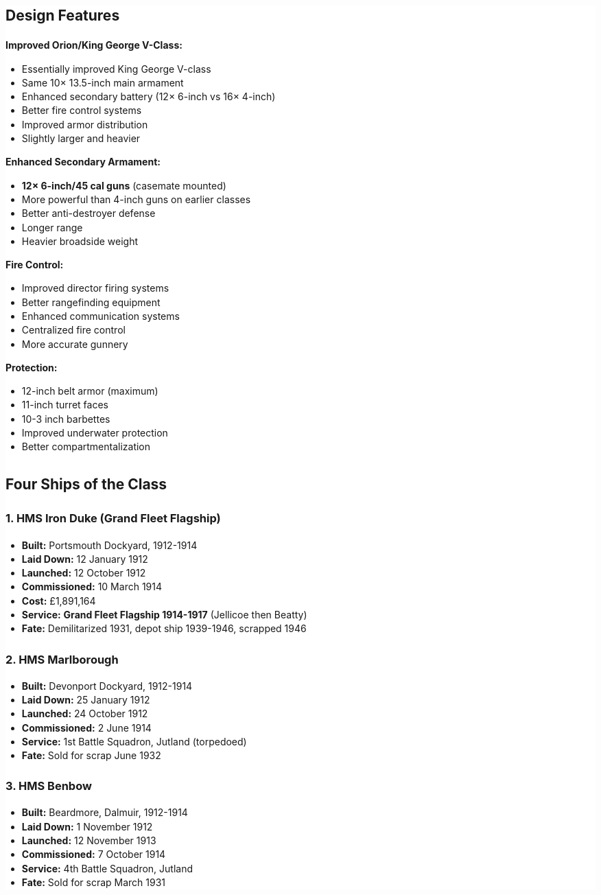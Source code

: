 ## Design Features

**Improved Orion/King George V-Class:**
- Essentially improved King George V-class
- Same 10× 13.5-inch main armament
- Enhanced secondary battery (12× 6-inch vs 16× 4-inch)
- Better fire control systems
- Improved armor distribution
- Slightly larger and heavier

**Enhanced Secondary Armament:**
- **12× 6-inch/45 cal guns** (casemate mounted)
- More powerful than 4-inch guns on earlier classes
- Better anti-destroyer defense
- Longer range
- Heavier broadside weight

**Fire Control:**
- Improved director firing systems
- Better rangefinding equipment
- Enhanced communication systems
- Centralized fire control
- More accurate gunnery

**Protection:**
- 12-inch belt armor (maximum)
- 11-inch turret faces
- 10-3 inch barbettes
- Improved underwater protection
- Better compartmentalization

## Four Ships of the Class

### 1. HMS Iron Duke (Grand Fleet Flagship)
- **Built:** Portsmouth Dockyard, 1912-1914
- **Laid Down:** 12 January 1912
- **Launched:** 12 October 1912
- **Commissioned:** 10 March 1914
- **Cost:** £1,891,164
- **Service:** **Grand Fleet Flagship 1914-1917** (Jellicoe then Beatty)
- **Fate:** Demilitarized 1931, depot ship 1939-1946, scrapped 1946

### 2. HMS Marlborough
- **Built:** Devonport Dockyard, 1912-1914
- **Laid Down:** 25 January 1912
- **Launched:** 24 October 1912
- **Commissioned:** 2 June 1914
- **Service:** 1st Battle Squadron, Jutland (torpedoed)
- **Fate:** Sold for scrap June 1932

### 3. HMS Benbow
- **Built:** Beardmore, Dalmuir, 1912-1914
- **Laid Down:** 1 November 1912
- **Launched:** 12 November 1913
- **Commissioned:** 7 October 1914
- **Service:** 4th Battle Squadron, Jutland
- **Fate:** Sold for scrap March 1931
